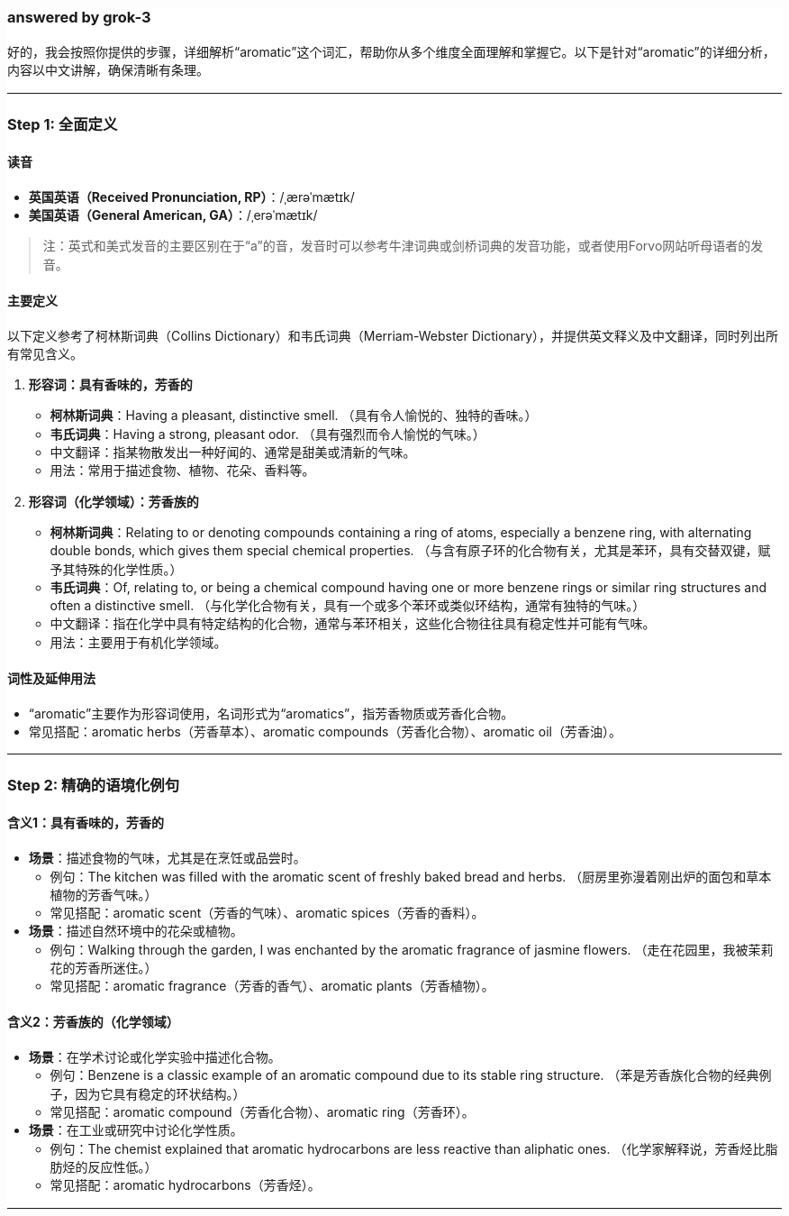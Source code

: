 ### answered by grok-3
好的，我会按照你提供的步骤，详细解析“aromatic”这个词汇，帮助你从多个维度全面理解和掌握它。以下是针对“aromatic”的详细分析，内容以中文讲解，确保清晰有条理。

---

### Step 1: 全面定义

#### 读音
- **英国英语（Received Pronunciation, RP）**：/ˌærəˈmætɪk/
- **美国英语（General American, GA）**：/ˌerəˈmætɪk/
> 注：英式和美式发音的主要区别在于“a”的音，发音时可以参考牛津词典或剑桥词典的发音功能，或者使用Forvo网站听母语者的发音。

#### 主要定义
以下定义参考了柯林斯词典（Collins Dictionary）和韦氏词典（Merriam-Webster Dictionary），并提供英文释义及中文翻译，同时列出所有常见含义。

1. **形容词：具有香味的，芳香的**
   - **柯林斯词典**：Having a pleasant, distinctive smell. （具有令人愉悦的、独特的香味。）
   - **韦氏词典**：Having a strong, pleasant odor. （具有强烈而令人愉悦的气味。）
   - 中文翻译：指某物散发出一种好闻的、通常是甜美或清新的气味。
   - 用法：常用于描述食物、植物、花朵、香料等。

2. **形容词（化学领域）：芳香族的**
   - **柯林斯词典**：Relating to or denoting compounds containing a ring of atoms, especially a benzene ring, with alternating double bonds, which gives them special chemical properties. （与含有原子环的化合物有关，尤其是苯环，具有交替双键，赋予其特殊的化学性质。）
   - **韦氏词典**：Of, relating to, or being a chemical compound having one or more benzene rings or similar ring structures and often a distinctive smell. （与化学化合物有关，具有一个或多个苯环或类似环结构，通常有独特的气味。）
   - 中文翻译：指在化学中具有特定结构的化合物，通常与苯环相关，这些化合物往往具有稳定性并可能有气味。
   - 用法：主要用于有机化学领域。

#### 词性及延伸用法
- “aromatic”主要作为形容词使用，名词形式为“aromatics”，指芳香物质或芳香化合物。
- 常见搭配：aromatic herbs（芳香草本）、aromatic compounds（芳香化合物）、aromatic oil（芳香油）。

---

### Step 2: 精确的语境化例句

#### 含义1：具有香味的，芳香的
- **场景**：描述食物的气味，尤其是在烹饪或品尝时。
  - 例句：The kitchen was filled with the aromatic scent of freshly baked bread and herbs.
    （厨房里弥漫着刚出炉的面包和草本植物的芳香气味。）
  - 常见搭配：aromatic scent（芳香的气味）、aromatic spices（芳香的香料）。
- **场景**：描述自然环境中的花朵或植物。
  - 例句：Walking through the garden, I was enchanted by the aromatic fragrance of jasmine flowers.
    （走在花园里，我被茉莉花的芳香所迷住。）
  - 常见搭配：aromatic fragrance（芳香的香气）、aromatic plants（芳香植物）。

#### 含义2：芳香族的（化学领域）
- **场景**：在学术讨论或化学实验中描述化合物。
  - 例句：Benzene is a classic example of an aromatic compound due to its stable ring structure.
    （苯是芳香族化合物的经典例子，因为它具有稳定的环状结构。）
  - 常见搭配：aromatic compound（芳香化合物）、aromatic ring（芳香环）。
- **场景**：在工业或研究中讨论化学性质。
  - 例句：The chemist explained that aromatic hydrocarbons are less reactive than aliphatic ones.
    （化学家解释说，芳香烃比脂肪烃的反应性低。）
  - 常见搭配：aromatic hydrocarbons（芳香烃）。

---